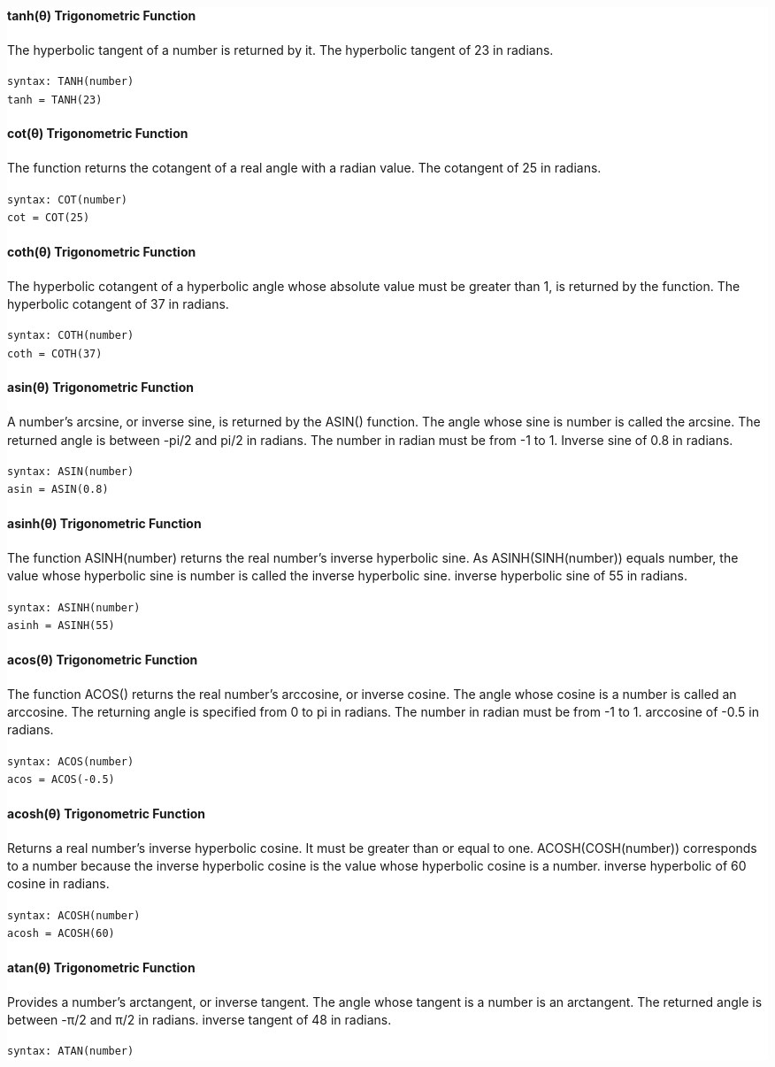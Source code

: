 #### tanh(θ) Trigonometric Function
The hyperbolic tangent of a number is returned by it.
The hyperbolic tangent of 23 in radians.
```
syntax: TANH(number)
tanh = TANH(23)
```
#### cot(θ) Trigonometric Function
The function returns the cotangent of a real angle with a radian value.
The cotangent of 25 in radians.
```
syntax: COT(number)
cot = COT(25)
```
#### coth(θ) Trigonometric Function
The hyperbolic cotangent of a hyperbolic angle whose absolute value must be greater than 1, is returned by the function.
The hyperbolic cotangent of 37 in radians.
```
syntax: COTH(number)
coth = COTH(37)
```
#### asin(θ) Trigonometric Function
A number’s arcsine, or inverse sine, is returned by the ASIN() function. The angle whose sine is number is called the arcsine. The returned angle is between -pi/2 and pi/2 in radians. The number in radian must be from -1 to 1.
Inverse sine of 0.8 in radians.
```
syntax: ASIN(number)
asin = ASIN(0.8)
```
#### asinh(θ) Trigonometric Function
The function ASINH(number) returns the real number’s inverse hyperbolic sine. As ASINH(SINH(number)) equals number, the value whose hyperbolic sine is number is called the inverse hyperbolic sine.
inverse hyperbolic sine of 55 in radians.
```
syntax: ASINH(number)
asinh = ASINH(55)
```
#### acos(θ) Trigonometric Function
The function ACOS() returns the real number’s arccosine, or inverse cosine. The angle whose cosine is a number is called an arccosine. The returning angle is specified from 0 to pi in radians. The number in radian must be from -1 to 1.
arccosine of -0.5 in radians.
```
syntax: ACOS(number)
acos = ACOS(-0.5)
```
#### acosh(θ) Trigonometric Function
Returns a real number’s inverse hyperbolic cosine. It must be greater than or equal to one. ACOSH(COSH(number)) corresponds to a  number because the inverse hyperbolic cosine is the value whose hyperbolic cosine is a number.
inverse hyperbolic of 60 cosine in radians.
```
syntax: ACOSH(number)
acosh = ACOSH(60)
```
#### atan(θ) Trigonometric Function
Provides a number’s arctangent, or inverse tangent. The angle whose tangent is a number is an arctangent. The returned angle is between -π/2 and π/2 in radians.
inverse tangent of 48 in radians.
```
syntax: ATAN(number)
```